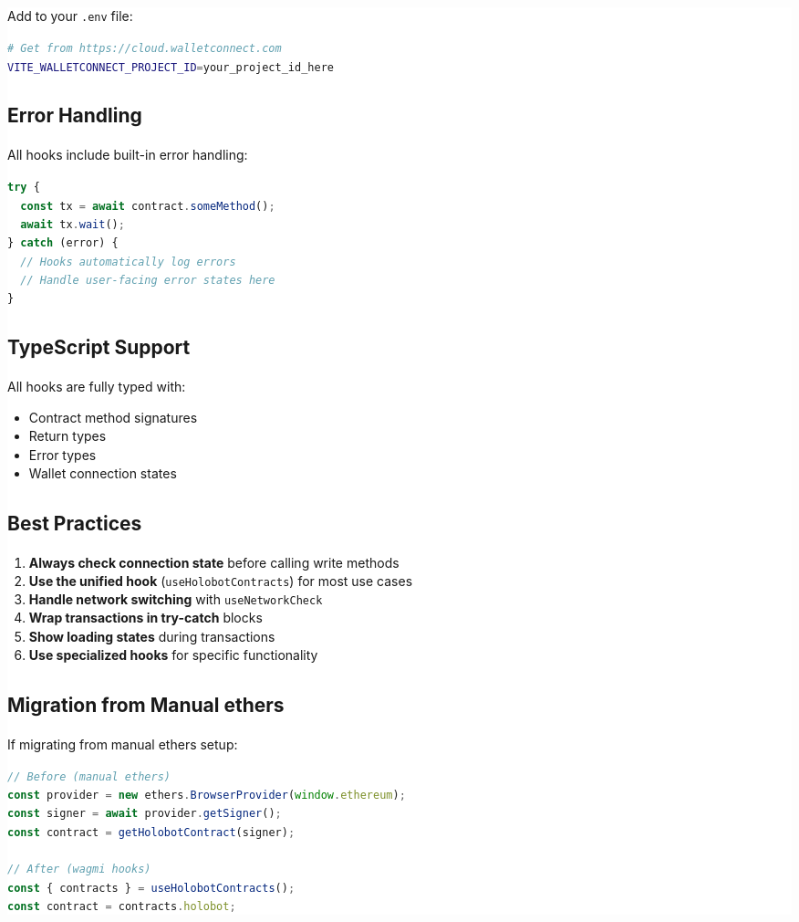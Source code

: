 Add to your `.env` file:

```bash
# Get from https://cloud.walletconnect.com
VITE_WALLETCONNECT_PROJECT_ID=your_project_id_here
```

## Error Handling

All hooks include built-in error handling:

```typescript
try {
  const tx = await contract.someMethod();
  await tx.wait();
} catch (error) {
  // Hooks automatically log errors
  // Handle user-facing error states here
}
```

## TypeScript Support

All hooks are fully typed with:
- Contract method signatures
- Return types
- Error types
- Wallet connection states

## Best Practices

1. **Always check connection state** before calling write methods
2. **Use the unified hook** (`useHolobotContracts`) for most use cases
3. **Handle network switching** with `useNetworkCheck`
4. **Wrap transactions in try-catch** blocks
5. **Show loading states** during transactions
6. **Use specialized hooks** for specific functionality

## Migration from Manual ethers

If migrating from manual ethers setup:

```typescript
// Before (manual ethers)
const provider = new ethers.BrowserProvider(window.ethereum);
const signer = await provider.getSigner();
const contract = getHolobotContract(signer);

// After (wagmi hooks)
const { contracts } = useHolobotContracts();
const contract = contracts.holobot;
```
